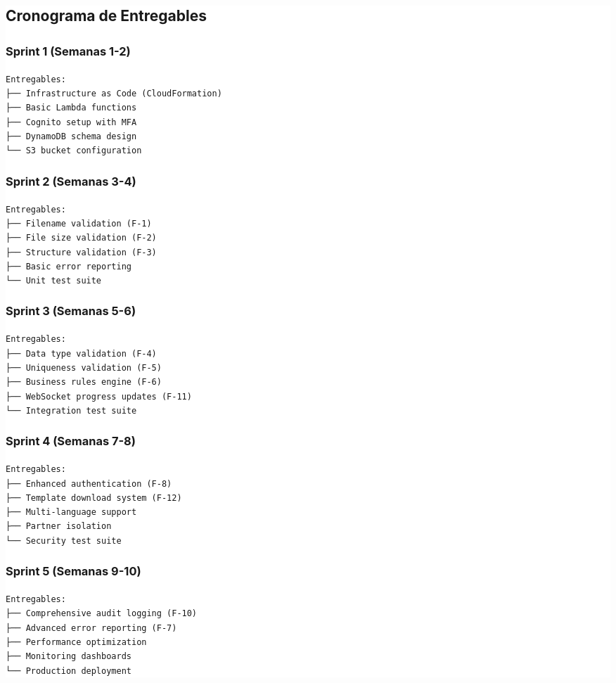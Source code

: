 ## Cronograma de Entregables

### Sprint 1 (Semanas 1-2)
```
Entregables:
├── Infrastructure as Code (CloudFormation)
├── Basic Lambda functions
├── Cognito setup with MFA
├── DynamoDB schema design
└── S3 bucket configuration
```

### Sprint 2 (Semanas 3-4)
```
Entregables:
├── Filename validation (F-1)
├── File size validation (F-2)
├── Structure validation (F-3)
├── Basic error reporting
└── Unit test suite
```

### Sprint 3 (Semanas 5-6)
```
Entregables:
├── Data type validation (F-4)
├── Uniqueness validation (F-5)
├── Business rules engine (F-6)
├── WebSocket progress updates (F-11)
└── Integration test suite
```

### Sprint 4 (Semanas 7-8)
```
Entregables:
├── Enhanced authentication (F-8)
├── Template download system (F-12)
├── Multi-language support
├── Partner isolation
└── Security test suite
```

### Sprint 5 (Semanas 9-10)
```
Entregables:
├── Comprehensive audit logging (F-10)
├── Advanced error reporting (F-7)
├── Performance optimization
├── Monitoring dashboards
└── Production deployment
```
